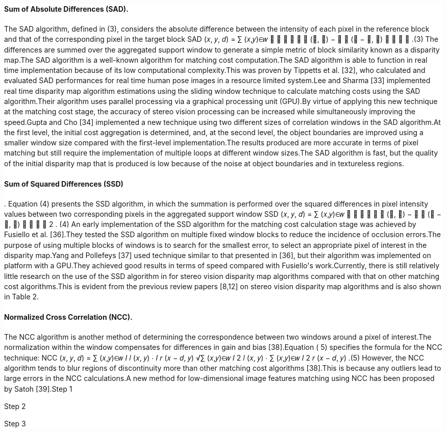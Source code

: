 
#### Sum of Absolute Differences (SAD).

The SAD algorithm, defined in (3), considers the absolute difference between the intensity of each pixel in the reference block and that of the corresponding pixel in the target block
SAD (𝑥, 𝑦, 𝑑) = ∑ (𝑥,𝑦)∈𝑤 󵄨 󵄨 󵄨 󵄨 𝐼 𝑙 (𝑥, 𝑦) − 𝐼 𝑟 (𝑥 − 𝑑, 𝑦) 󵄨 󵄨 󵄨 󵄨 .(3)
The differences are summed over the aggregated support window  to generate a simple metric of block similarity known as a disparity map.The SAD algorithm is a well-known algorithm for matching cost computation.The SAD algorithm is able to function in real time implementation because of its low computational complexity.This was proven by Tippetts et al. [32], who calculated and evaluated SAD performances for real time human pose images in a resource limited system.Lee and Sharma [33] implemented real time disparity map algorithm estimations using the sliding window technique to calculate matching costs using the SAD algorithm.Their algorithm uses parallel processing via a graphical processing unit (GPU).By virtue of applying this new technique at the matching cost stage, the accuracy of stereo vision processing can be increased while simultaneously improving the speed.Gupta and Cho [34] implemented a new technique using two different sizes of correlation windows in the SAD algorithm.At the first level, the initial cost aggregation is determined, and, at the second level, the object boundaries are improved using a smaller window size compared with the first-level implementation.The results produced are more accurate in terms of pixel matching but still require the implementation of multiple loops at different window sizes.The SAD algorithm is fast, but the quality of the initial disparity map that is produced is low because of the noise at object boundaries and in textureless regions.


#### Sum of Squared Differences (SSD)

. Equation (4) presents the SSD algorithm, in which the summation is performed over the squared differences in pixel intensity values between two corresponding pixels in the aggregated support window 
SSD (𝑥, 𝑦, 𝑑) = ∑ (𝑥,𝑦)∈𝑤 󵄨 󵄨 󵄨 󵄨 𝐼 𝑙 (𝑥, 𝑦) − 𝐼 𝑟 (𝑥 − 𝑑, 𝑦) 󵄨 󵄨 󵄨 󵄨 2 . (4)
An early implementation of the SSD algorithm for the matching cost calculation stage was achieved by Fusiello et al. [36].They tested the SSD algorithm on multiple fixed window blocks to reduce the incidence of occlusion errors.The purpose of using multiple blocks of windows is to search for the smallest error, to select an appropriate pixel of interest in the disparity map.Yang and Pollefeys [37] used technique similar to that presented in [36], but their algorithm was implemented on platform with a GPU.They achieved good results in terms of speed compared with Fusiello's work.Currently, there is still relatively little research on the use of the SSD algorithm in for stereo vision disparity map algorithms compared with that on other matching cost algorithms.This is evident from the previous review papers [8,12] on stereo vision disparity map algorithms and is also shown in Table 2.


#### Normalized Cross Correlation (NCC).

The NCC algorithm is another method of determining the correspondence between two windows around a pixel of interest.The normalization within the window compensates for differences in gain and bias [38].Equation ( 5) specifies the formula for the NCC technique:
NCC (𝑥, 𝑦, 𝑑) = ∑ (𝑥,𝑦)∈𝑤 𝐼 𝑙 (𝑥, 𝑦) ⋅ 𝐼 𝑟 (𝑥 − 𝑑, 𝑦) √∑ (𝑥,𝑦)∈𝑤 𝐼 2 𝑙 (𝑥, 𝑦) ⋅ ∑ (𝑥,𝑦)∈𝑤 𝐼 2 𝑟 (𝑥 − 𝑑, 𝑦) .(5)
However, the NCC algorithm tends to blur regions of discontinuity more than other matching cost algorithms [38].This is because any outliers lead to large errors in the NCC calculations.A new method for low-dimensional image features matching using NCC has been proposed by Satoh [39].Step 1

Step 2

Step 3
